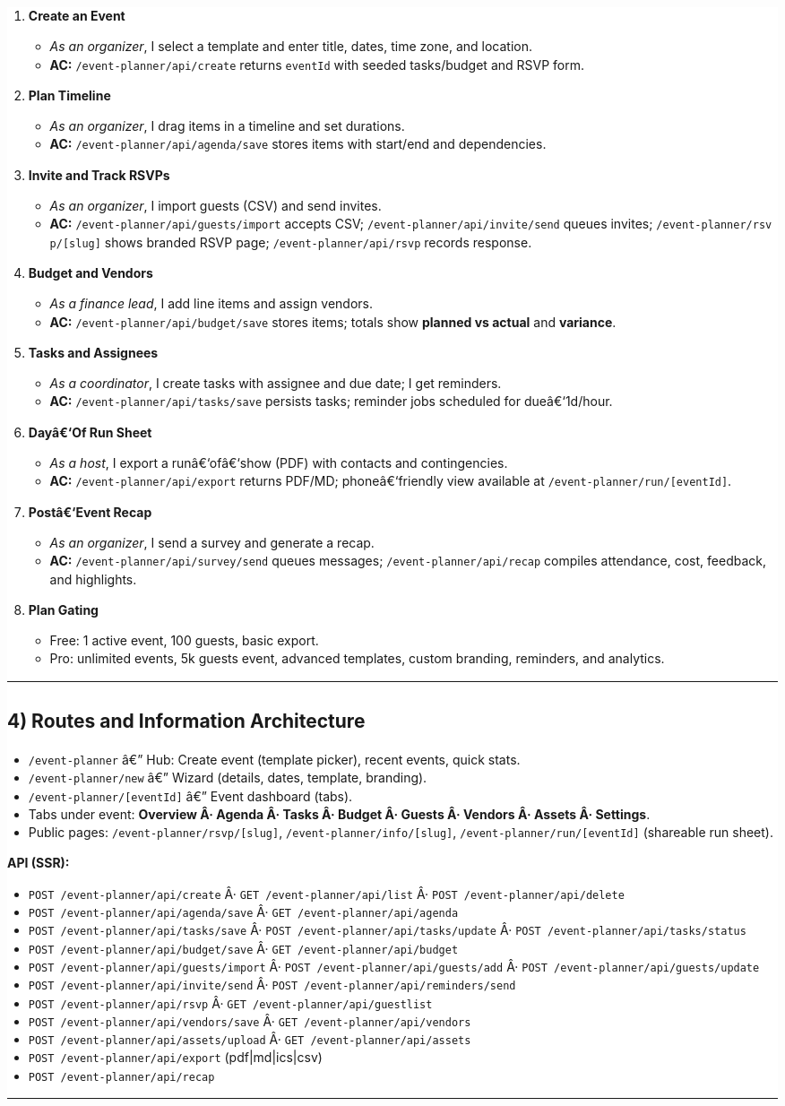 1. **Create an Event**
   - *As an organizer*, I select a template and enter title, dates, time zone, and location.  
   - **AC:** `/event-planner/api/create` returns `eventId` with seeded tasks/budget and RSVP form.

2. **Plan Timeline**
   - *As an organizer*, I drag items in a timeline and set durations.  
   - **AC:** `/event-planner/api/agenda/save` stores items with start/end and dependencies.

3. **Invite and Track RSVPs**
   - *As an organizer*, I import guests (CSV) and send invites.  
   - **AC:** `/event-planner/api/guests/import` accepts CSV; `/event-planner/api/invite/send` queues invites; `/event-planner/rsvp/[slug]` shows branded RSVP page; `/event-planner/api/rsvp` records response.

4. **Budget and Vendors**
   - *As a finance lead*, I add line items and assign vendors.  
   - **AC:** `/event-planner/api/budget/save` stores items; totals show **planned vs actual** and **variance**.

5. **Tasks and Assignees**
   - *As a coordinator*, I create tasks with assignee and due date; I get reminders.  
   - **AC:** `/event-planner/api/tasks/save` persists tasks; reminder jobs scheduled for dueâ€‘1d/hour.

6. **Dayâ€‘Of Run Sheet**
   - *As a host*, I export a runâ€‘ofâ€‘show (PDF) with contacts and contingencies.  
   - **AC:** `/event-planner/api/export` returns PDF/MD; phoneâ€‘friendly view available at `/event-planner/run/[eventId]`.

7. **Postâ€‘Event Recap**
   - *As an organizer*, I send a survey and generate a recap.  
   - **AC:** `/event-planner/api/survey/send` queues messages; `/event-planner/api/recap` compiles attendance, cost, feedback, and highlights.

8. **Plan Gating**
   - Free: 1 active event, 100 guests, basic export.  
   - Pro: unlimited events, 5k guests event, advanced templates, custom branding, reminders, and analytics.

---

## 4) Routes and Information Architecture

- `/event-planner` â€” Hub: Create event (template picker), recent events, quick stats.  
- `/event-planner/new` â€” Wizard (details, dates, template, branding).  
- `/event-planner/[eventId]` â€” Event dashboard (tabs).  
- Tabs under event: **Overview Â· Agenda Â· Tasks Â· Budget Â· Guests Â· Vendors Â· Assets Â· Settings**.  
- Public pages: `/event-planner/rsvp/[slug]`, `/event-planner/info/[slug]`, `/event-planner/run/[eventId]` (shareable run sheet).

**API (SSR):**  
- `POST /event-planner/api/create` Â· `GET /event-planner/api/list` Â· `POST /event-planner/api/delete`  
- `POST /event-planner/api/agenda/save` Â· `GET /event-planner/api/agenda`  
- `POST /event-planner/api/tasks/save` Â· `POST /event-planner/api/tasks/update` Â· `POST /event-planner/api/tasks/status`  
- `POST /event-planner/api/budget/save` Â· `GET /event-planner/api/budget`  
- `POST /event-planner/api/guests/import` Â· `POST /event-planner/api/guests/add` Â· `POST /event-planner/api/guests/update`  
- `POST /event-planner/api/invite/send` Â· `POST /event-planner/api/reminders/send`  
- `POST /event-planner/api/rsvp` Â· `GET /event-planner/api/guestlist`  
- `POST /event-planner/api/vendors/save` Â· `GET /event-planner/api/vendors`  
- `POST /event-planner/api/assets/upload` Â· `GET /event-planner/api/assets`  
- `POST /event-planner/api/export` (pdf|md|ics|csv)  
- `POST /event-planner/api/recap`

---